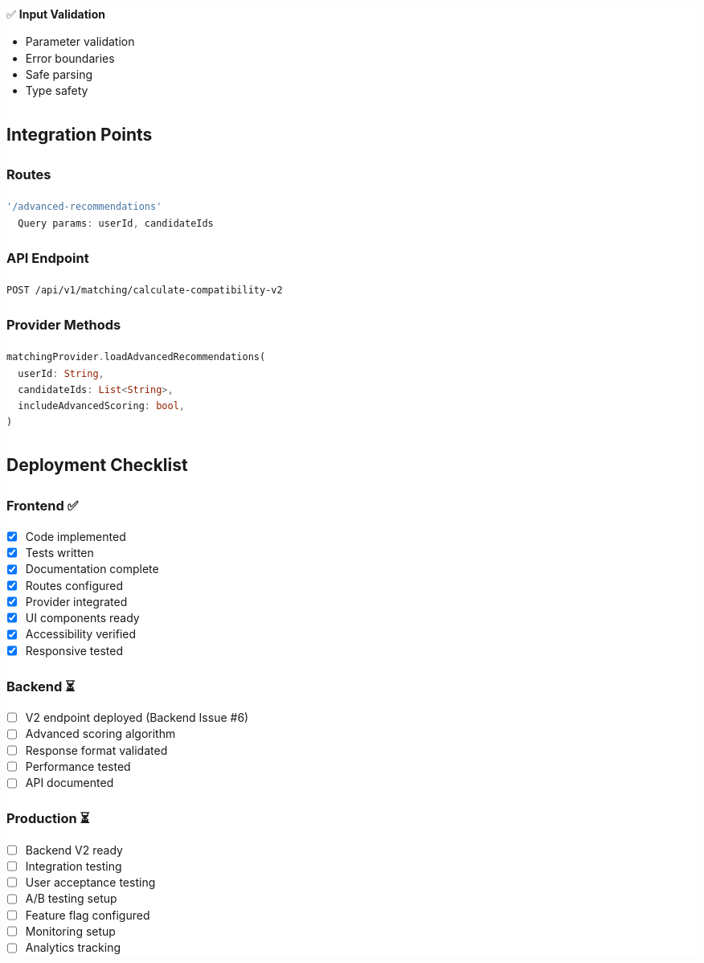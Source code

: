 ✅ **Input Validation**
- Parameter validation
- Error boundaries
- Safe parsing
- Type safety

## Integration Points

### Routes
```dart
'/advanced-recommendations'
  Query params: userId, candidateIds
```

### API Endpoint
```
POST /api/v1/matching/calculate-compatibility-v2
```

### Provider Methods
```dart
matchingProvider.loadAdvancedRecommendations(
  userId: String,
  candidateIds: List<String>,
  includeAdvancedScoring: bool,
)
```

## Deployment Checklist

### Frontend ✅
- [x] Code implemented
- [x] Tests written
- [x] Documentation complete
- [x] Routes configured
- [x] Provider integrated
- [x] UI components ready
- [x] Accessibility verified
- [x] Responsive tested

### Backend ⏳
- [ ] V2 endpoint deployed (Backend Issue #6)
- [ ] Advanced scoring algorithm
- [ ] Response format validated
- [ ] Performance tested
- [ ] API documented

### Production ⏳
- [ ] Backend V2 ready
- [ ] Integration testing
- [ ] User acceptance testing
- [ ] A/B testing setup
- [ ] Feature flag configured
- [ ] Monitoring setup
- [ ] Analytics tracking
